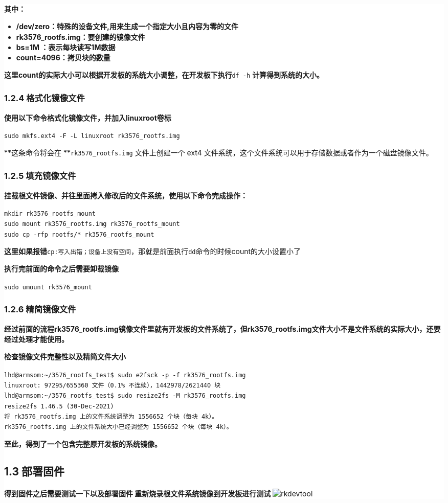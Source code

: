 **其中：**

* **/dev/zero：特殊的设备文件,用来生成一个指定大小且内容为零的文件**
* **rk3576\_rootfs.img：要创建的镜像文件**
* **bs=1M ：表示每块读写1M数据**
* **count=4096：拷贝块的数量**

**这里count的实际大小可以根据开发板的系统大小调整，在开发板下执行**`df -h`	**计算得到系统的大小。**

### 1.2.4 格式化镜像文件

**使用以下命令格式化镜像文件，并加入linuxroot卷标**

```
sudo mkfs.ext4 -F -L linuxroot rk3576_rootfs.img
```

**这条命令将会在 **`rk3576_rootfs.img` 文件上创建一个 ext4 文件系统，这个文件系统可以用于存储数据或者作为一个磁盘镜像文件。

### 1.2.5 填充镜像文件

**挂载根文件镜像、并往里面拷入修改后的文件系统，使用以下命令完成操作：**

```
mkdir rk3576_rootfs_mount
sudo mount rk3576_rootfs.img rk3576_rootfs_mount
sudo cp -rfp rootfs/* rk3576_rootfs_mount
```

**这里如果报错**`cp:写入出错；设备上没有空间`，那就是前面执行`dd`命令的时候count的大小设置小了

**执行完前面的命令之后需要卸载镜像**

```
sudo umount rk3576_mount
```

### 1.2.6 精简镜像文件

**经过前面的流程rk3576\_rootfs.img镜像文件里就有开发板的文件系统了，但rk3576\_rootfs.img文件大小不是文件系统的实际大小，还要经过处理才能使用。**

**检查镜像文件完整性以及精简文件大小**

```
lhd@armsom:~/3576_rootfs_test$ sudo e2fsck -p -f rk3576_rootfs.img
linuxroot: 97295/655360 文件（0.1% 不连续），1442978/2621440 块
lhd@armsom:~/3576_rootfs_test$ sudo resize2fs -M rk3576_rootfs.img
resize2fs 1.46.5 (30-Dec-2021)
将 rk3576_rootfs.img 上的文件系统调整为 1556652 个块（每块 4k）。
rk3576_rootfs.img 上的文件系统大小已经调整为 1556652 个块（每块 4k）。
```

**至此，得到了一个包含完整原开发板的系统镜像。**

## 1.3 部署固件

**得到固件之后需要测试一下以及部署固件 重新烧录根文件系统镜像到开发板进行测试** 
![rkdevtool](/img/rkdevtool.png)
